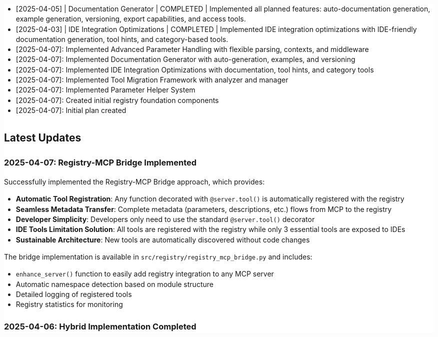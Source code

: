 - [2025-04-05] | Documentation Generator | COMPLETED | Implemented all planned features: auto-documentation generation, example generation, versioning, export capabilities, and access tools.
- [2025-04-03] | IDE Integration Optimizations | COMPLETED | Implemented IDE integration optimizations with IDE-friendly documentation generation, tool hints, and category-based tools.
- [2025-04-07]: Implemented Advanced Parameter Handling with flexible parsing, contexts, and middleware
- [2025-04-07]: Implemented Documentation Generator with auto-generation, examples, and versioning
- [2025-04-07]: Implemented IDE Integration Optimizations with documentation, tool hints, and category tools
- [2025-04-07]: Implemented Tool Migration Framework with analyzer and manager
- [2025-04-07]: Implemented Parameter Helper System
- [2025-04-07]: Created initial registry foundation components
- [2025-04-07]: Initial plan created

## Latest Updates

### 2025-04-07: Registry-MCP Bridge Implemented

Successfully implemented the Registry-MCP Bridge approach, which provides:

- **Automatic Tool Registration**: Any function decorated with `@server.tool()` is automatically registered with the registry
- **Seamless Metadata Transfer**: Complete metadata (parameters, descriptions, etc.) flows from MCP to the registry
- **Developer Simplicity**: Developers only need to use the standard `@server.tool()` decorator
- **IDE Tools Limitation Solution**: All tools are registered with the registry while only 3 essential tools are exposed to IDEs
- **Sustainable Architecture**: New tools are automatically discovered without code changes

The bridge implementation is available in `src/registry/registry_mcp_bridge.py` and includes:
- `enhance_server()` function to easily add registry integration to any MCP server
- Automatic namespace detection based on module structure
- Detailed logging of registered tools
- Registry statistics for monitoring

### 2025-04-06: Hybrid Implementation Completed